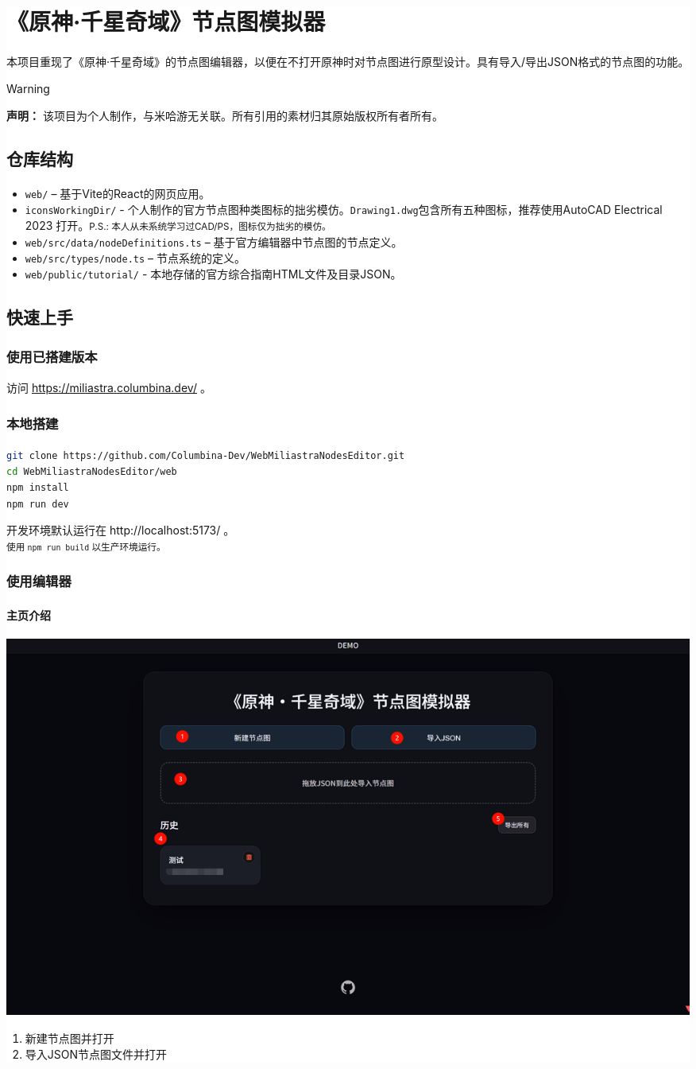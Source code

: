 ﻿# 《原神·千星奇域》节点图模拟器

本项目重现了《原神·千星奇域》的节点图编辑器，以便在不打开原神时对节点图进行原型设计。具有导入/导出JSON格式的节点图的功能。

> [!WARNING]  
> **声明：** 该项目为个人制作，与米哈游无关联。所有引用的素材归其原始版权所有者所有。

## 仓库结构

- `web/` – 基于Vite的React的网页应用。
- `iconsWorkingDir/` - 个人制作的官方节点图种类图标的拙劣模仿。`Drawing1.dwg`包含所有五种图标，推荐使用AutoCAD Electrical 2023 打开。<small>P.S.: 本人从未系统学习过CAD/PS，图标仅为拙劣的模仿。</small>
- `web/src/data/nodeDefinitions.ts` – 基于官方编辑器中节点图的节点定义。
- `web/src/types/node.ts` – 节点系统的定义。
- `web/public/tutorial/` - 本地存储的官方综合指南HTML文件及目录JSON。

## 快速上手

### 使用已搭建版本

访问 https://miliastra.columbina.dev/ 。

### 本地搭建

```bash
git clone https://github.com/Columbina-Dev/WebMiliastraNodesEditor.git
cd WebMiliastraNodesEditor/web
npm install
npm run dev
```

开发环境默认运行在 http://localhost:5173/ 。  
<small>使用 `npm run build` 以生产环境运行。</small>

### 使用编辑器

#### 主页介绍  

![Screenshot-01](/media/tut1.png)
  1. 新建节点图并打开
  2. 导入JSON节点图文件并打开